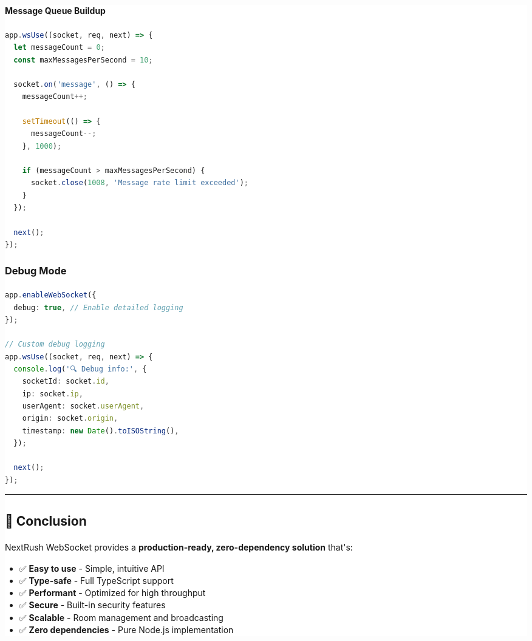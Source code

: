 #### **Message Queue Buildup**

```typescript
app.wsUse((socket, req, next) => {
  let messageCount = 0;
  const maxMessagesPerSecond = 10;

  socket.on('message', () => {
    messageCount++;

    setTimeout(() => {
      messageCount--;
    }, 1000);

    if (messageCount > maxMessagesPerSecond) {
      socket.close(1008, 'Message rate limit exceeded');
    }
  });

  next();
});
```

### **Debug Mode**

```typescript
app.enableWebSocket({
  debug: true, // Enable detailed logging
});

// Custom debug logging
app.wsUse((socket, req, next) => {
  console.log('🔍 Debug info:', {
    socketId: socket.id,
    ip: socket.ip,
    userAgent: socket.userAgent,
    origin: socket.origin,
    timestamp: new Date().toISOString(),
  });

  next();
});
```

---

## **🎯 Conclusion**

NextRush WebSocket provides a **production-ready, zero-dependency solution** that's:

- ✅ **Easy to use** - Simple, intuitive API
- ✅ **Type-safe** - Full TypeScript support
- ✅ **Performant** - Optimized for high throughput
- ✅ **Secure** - Built-in security features
- ✅ **Scalable** - Room management and broadcasting
- ✅ **Zero dependencies** - Pure Node.js implementation
